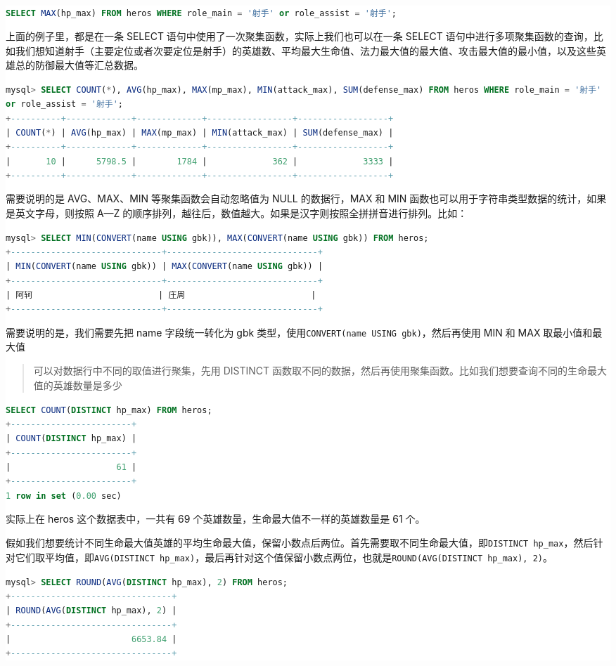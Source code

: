 ```sql
SELECT MAX(hp_max) FROM heros WHERE role_main = '射手' or role_assist = '射手';
```

上面的例子里，都是在一条 SELECT 语句中使用了一次聚集函数，实际上我们也可以在一条 SELECT 语句中进行多项聚集函数的查询，比如我们想知道射手（主要定位或者次要定位是射手）的英雄数、平均最大生命值、法力最大值的最大值、攻击最大值的最小值，以及这些英雄总的防御最大值等汇总数据。

```sql
mysql> SELECT COUNT(*), AVG(hp_max), MAX(mp_max), MIN(attack_max), SUM(defense_max) FROM heros WHERE role_main = '射手' or role_assist = '射手';
+----------+-------------+-------------+-----------------+------------------+
| COUNT(*) | AVG(hp_max) | MAX(mp_max) | MIN(attack_max) | SUM(defense_max) |
+----------+-------------+-------------+-----------------+------------------+
|       10 |      5798.5 |        1784 |             362 |             3333 |
+----------+-------------+-------------+-----------------+------------------+
```

需要说明的是 AVG、MAX、MIN 等聚集函数会自动忽略值为 NULL 的数据行，MAX 和 MIN 函数也可以用于字符串类型数据的统计，如果是英文字母，则按照 A—Z 的顺序排列，越往后，数值越大。如果是汉字则按照全拼拼音进行排列。比如：

```sql
mysql> SELECT MIN(CONVERT(name USING gbk)), MAX(CONVERT(name USING gbk)) FROM heros;
+------------------------------+------------------------------+
| MIN(CONVERT(name USING gbk)) | MAX(CONVERT(name USING gbk)) |
+------------------------------+------------------------------+
| 阿轲                         | 庄周                         |
+------------------------------+------------------------------+
```

需要说明的是，我们需要先把 name 字段统一转化为 gbk 类型，使用`CONVERT(name USING gbk)`，然后再使用 MIN 和 MAX 取最小值和最大值



> 可以对数据行中不同的取值进行聚集，先用 DISTINCT 函数取不同的数据，然后再使用聚集函数。比如我们想要查询不同的生命最大值的英雄数量是多少

```sql
SELECT COUNT(DISTINCT hp_max) FROM heros;
+------------------------+
| COUNT(DISTINCT hp_max) |
+------------------------+
|                     61 |
+------------------------+
1 row in set (0.00 sec)
```

实际上在 heros 这个数据表中，一共有 69 个英雄数量，生命最大值不一样的英雄数量是 61 个。

假如我们想要统计不同生命最大值英雄的平均生命最大值，保留小数点后两位。首先需要取不同生命最大值，即`DISTINCT hp_max`，然后针对它们取平均值，即`AVG(DISTINCT hp_max)`，最后再针对这个值保留小数点两位，也就是`ROUND(AVG(DISTINCT hp_max), 2)`。

```sql
mysql> SELECT ROUND(AVG(DISTINCT hp_max), 2) FROM heros;
+--------------------------------+
| ROUND(AVG(DISTINCT hp_max), 2) |
+--------------------------------+
|                        6653.84 |
+--------------------------------+
```
